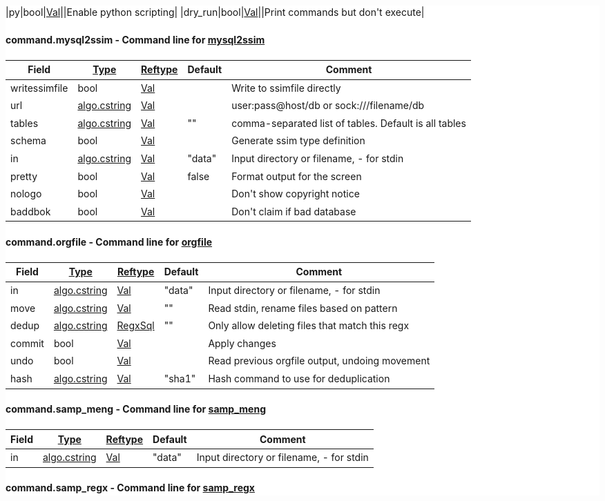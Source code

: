 |py|bool|[Val](/txt/exe/amc/reftypes.md#val)||Enable python scripting|
|dry_run|bool|[Val](/txt/exe/amc/reftypes.md#val)||Print commands but don't execute|

#### command.mysql2ssim - Command line for [mysql2ssim](/txt/exe/mysql2ssim/README.md)
<a href="#command-mysql2ssim"></a>

|Field|[Type](/txt/ssimdb/dmmeta/ctype.md)|[Reftype](/txt/ssimdb/dmmeta/reftype.md)|Default|Comment|
|---|---|---|---|---|
|writessimfile|bool|[Val](/txt/exe/amc/reftypes.md#val)||Write to ssimfile directly|
|url|[algo.cstring](/txt/protocol/algo/cstring.md)|[Val](/txt/exe/amc/reftypes.md#val)||user:pass@host/db or sock:///filename/db|
|tables|[algo.cstring](/txt/protocol/algo/cstring.md)|[Val](/txt/exe/amc/reftypes.md#val)|""|comma-separated list of tables. Default is all tables|
|schema|bool|[Val](/txt/exe/amc/reftypes.md#val)||Generate ssim type definition|
|in|[algo.cstring](/txt/protocol/algo/cstring.md)|[Val](/txt/exe/amc/reftypes.md#val)|"data"|Input directory or filename, - for stdin|
|pretty|bool|[Val](/txt/exe/amc/reftypes.md#val)|false|Format output for the screen|
|nologo|bool|[Val](/txt/exe/amc/reftypes.md#val)||Don't show copyright notice|
|baddbok|bool|[Val](/txt/exe/amc/reftypes.md#val)||Don't claim if bad database|

#### command.orgfile - Command line for [orgfile](/txt/exe/orgfile/README.md)
<a href="#command-orgfile"></a>

|Field|[Type](/txt/ssimdb/dmmeta/ctype.md)|[Reftype](/txt/ssimdb/dmmeta/reftype.md)|Default|Comment|
|---|---|---|---|---|
|in|[algo.cstring](/txt/protocol/algo/cstring.md)|[Val](/txt/exe/amc/reftypes.md#val)|"data"|Input directory or filename, - for stdin|
|move|[algo.cstring](/txt/protocol/algo/cstring.md)|[Val](/txt/exe/amc/reftypes.md#val)|""|Read stdin, rename files based on pattern|
|dedup|[algo.cstring](/txt/protocol/algo/cstring.md)|[RegxSql](/txt/exe/amc/reftypes.md#regxsql)|""|Only allow deleting files that match this regx|
|commit|bool|[Val](/txt/exe/amc/reftypes.md#val)||Apply changes|
|undo|bool|[Val](/txt/exe/amc/reftypes.md#val)||Read previous orgfile output, undoing movement|
|hash|[algo.cstring](/txt/protocol/algo/cstring.md)|[Val](/txt/exe/amc/reftypes.md#val)|"sha1"|Hash command to use for deduplication|

#### command.samp_meng - Command line for [samp_meng](/txt/exe/samp_meng/README.md)
<a href="#command-samp_meng"></a>

|Field|[Type](/txt/ssimdb/dmmeta/ctype.md)|[Reftype](/txt/ssimdb/dmmeta/reftype.md)|Default|Comment|
|---|---|---|---|---|
|in|[algo.cstring](/txt/protocol/algo/cstring.md)|[Val](/txt/exe/amc/reftypes.md#val)|"data"|Input directory or filename, - for stdin|

#### command.samp_regx - Command line for [samp_regx](/txt/exe/samp_regx/README.md)
<a href="#command-samp_regx"></a>
